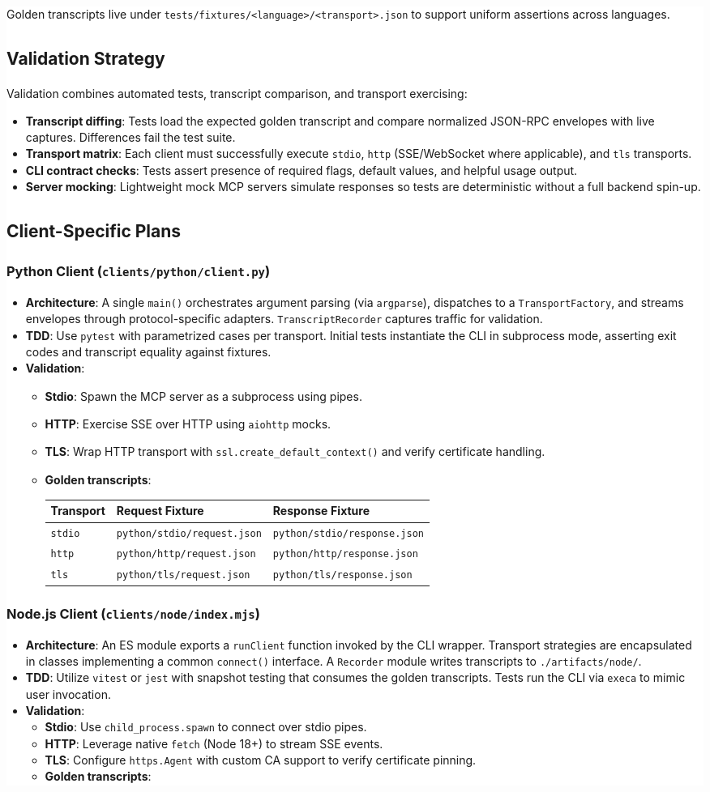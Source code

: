 Golden transcripts live under `tests/fixtures/<language>/<transport>.json` to
support uniform assertions across languages.

## Validation Strategy

Validation combines automated tests, transcript comparison, and transport
exercising:

- **Transcript diffing**: Tests load the expected golden transcript and compare
  normalized JSON-RPC envelopes with live captures. Differences fail the test
  suite.
- **Transport matrix**: Each client must successfully execute `stdio`, `http`
  (SSE/WebSocket where applicable), and `tls` transports.
- **CLI contract checks**: Tests assert presence of required flags, default
  values, and helpful usage output.
- **Server mocking**: Lightweight mock MCP servers simulate responses so tests
  are deterministic without a full backend spin-up.

## Client-Specific Plans

### Python Client (`clients/python/client.py`)

- **Architecture**: A single `main()` orchestrates argument parsing (via
  `argparse`), dispatches to a `TransportFactory`, and streams envelopes through
  protocol-specific adapters. `TranscriptRecorder` captures traffic for
  validation.
- **TDD**: Use `pytest` with parametrized cases per transport. Initial tests
  instantiate the CLI in subprocess mode, asserting exit codes and transcript
  equality against fixtures.
- **Validation**:
  - **Stdio**: Spawn the MCP server as a subprocess using pipes.
  - **HTTP**: Exercise SSE over HTTP using `aiohttp` mocks.
  - **TLS**: Wrap HTTP transport with `ssl.create_default_context()` and verify
    certificate handling.
  - **Golden transcripts**:

    | Transport | Request Fixture | Response Fixture |
    |-----------|-----------------|------------------|
    | `stdio`   | `python/stdio/request.json`   | `python/stdio/response.json`   |
    | `http`    | `python/http/request.json`    | `python/http/response.json`    |
    | `tls`     | `python/tls/request.json`     | `python/tls/response.json`     |

### Node.js Client (`clients/node/index.mjs`)

- **Architecture**: An ES module exports a `runClient` function invoked by the
  CLI wrapper. Transport strategies are encapsulated in classes implementing a
  common `connect()` interface. A `Recorder` module writes transcripts to
  `./artifacts/node/`.
- **TDD**: Utilize `vitest` or `jest` with snapshot testing that consumes the
  golden transcripts. Tests run the CLI via `execa` to mimic user invocation.
- **Validation**:
  - **Stdio**: Use `child_process.spawn` to connect over stdio pipes.
  - **HTTP**: Leverage native `fetch` (Node 18+) to stream SSE events.
  - **TLS**: Configure `https.Agent` with custom CA support to verify
    certificate pinning.
  - **Golden transcripts**:
